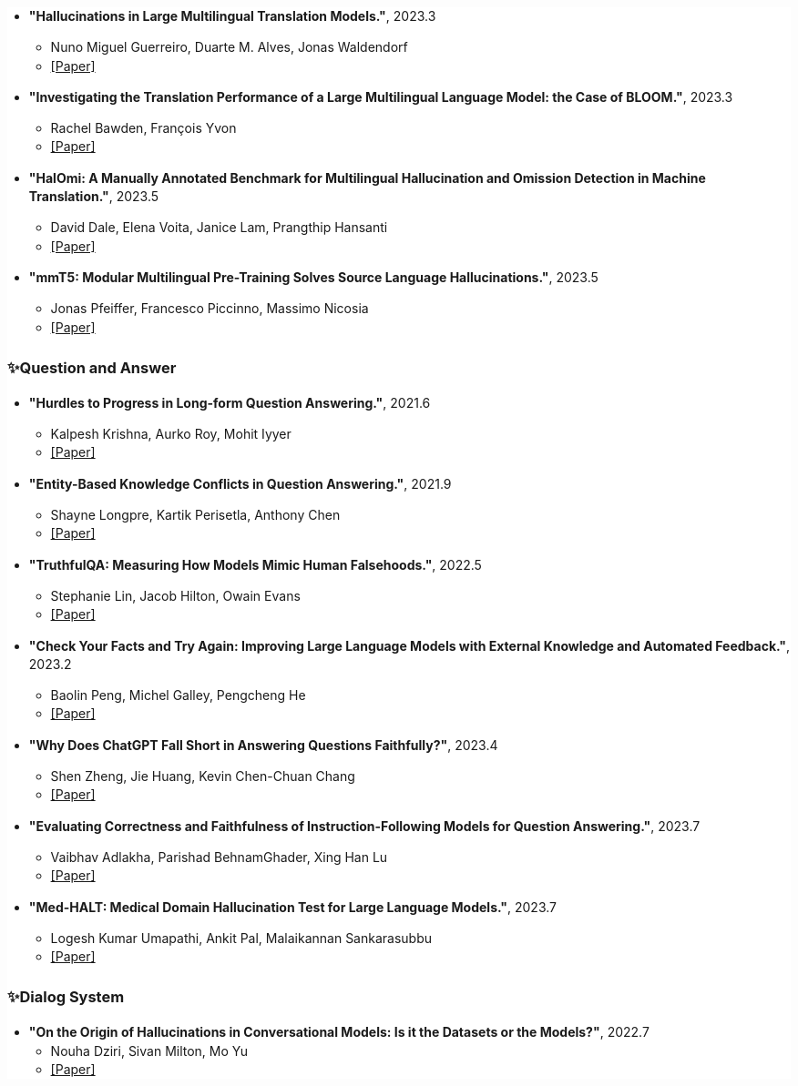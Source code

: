   - **"Hallucinations in Large Multilingual Translation Models."**,  2023.3
    - Nuno Miguel Guerreiro, Duarte M. Alves, Jonas Waldendorf
    - [[Paper]](https://doi.org/10.48550/arXiv.2303.16104)
  
  - **"Investigating the Translation Performance of a Large Multilingual Language Model: the Case of BLOOM."**, 2023.3
    - Rachel Bawden, François Yvon
    - [[Paper]](https://arxiv.org/abs/2303.01911)

  - **"HalOmi: A Manually Annotated Benchmark for Multilingual Hallucination and Omission Detection in Machine Translation."**, 2023.5
    - David Dale, Elena Voita, Janice Lam, Prangthip Hansanti
    - [[Paper]](https://arxiv.org/abs/2305.11746)
   
  - **"mmT5: Modular Multilingual Pre-Training Solves Source Language Hallucinations."**, 2023.5
    - Jonas Pfeiffer, Francesco Piccinno, Massimo Nicosia
    - [[Paper]](https://doi.org/10.48550/arXiv.2305.14224)

### ✨Question and Answer

  - **"Hurdles to Progress in Long-form Question Answering."**, 2021.6
    - Kalpesh Krishna, Aurko Roy, Mohit Iyyer
    - [[Paper]](https://aclanthology.org/2021.naacl-main.393/)
  
  - **"Entity-Based Knowledge Conflicts in Question Answering."**, 2021.9
    - Shayne Longpre, Kartik Perisetla, Anthony Chen
    - [[Paper]](https://aclanthology.org/2021.emnlp-main.565/)

  - **"TruthfulQA: Measuring How Models Mimic Human Falsehoods."**, 2022.5
    - Stephanie Lin, Jacob Hilton, Owain Evans
    - [[Paper]](https://aclanthology.org/2022.acl-long.229)
    
  - **"Check Your Facts and Try Again: Improving Large Language Models with External Knowledge and Automated Feedback."**, 2023.2
    - Baolin Peng, Michel Galley, Pengcheng He
    - [[Paper]](https://arxiv.org/abs/2302.12813)

  - **"Why Does ChatGPT Fall Short in Answering Questions Faithfully?"**, 2023.4
    - Shen Zheng, Jie Huang, Kevin Chen-Chuan Chang
    - [[Paper]](https://doi.org/10.48550/arXiv.2304.10513)

  - **"Evaluating Correctness and Faithfulness of Instruction-Following Models for Question Answering."**,  2023.7
    - Vaibhav Adlakha, Parishad BehnamGhader, Xing Han Lu
    - [[Paper]](https://arxiv.org/abs/2307.16877)

  - **"Med-HALT: Medical Domain Hallucination Test for Large Language Models."**, 2023.7
    - Logesh Kumar Umapathi, Ankit Pal, Malaikannan Sankarasubbu
    - [[Paper]](https://arxiv.org/abs/2307.15343)

### ✨Dialog System

  - **"On the Origin of Hallucinations in Conversational Models: Is it the Datasets or the Models?"**, 2022.7
    - Nouha Dziri, Sivan Milton, Mo Yu
    - [[Paper]](https://aclanthology.org/2022.naacl-main.387/)


[//]: # (# Hallucination in Large Language Models: A Review)